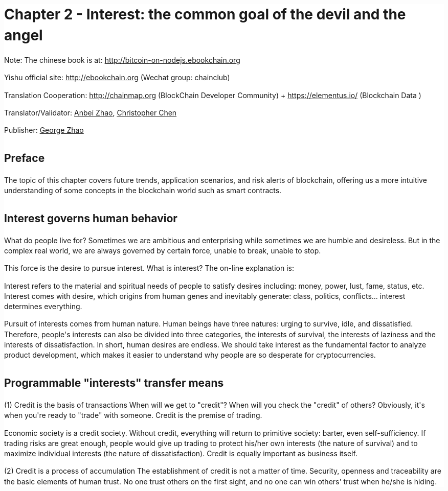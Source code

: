 # Chapter 2 - Interest: the common goal of the devil and the angel

Note: The chinese book is at: http://bitcoin-on-nodejs.ebookchain.org

Yishu official site: http://ebookchain.org (Wechat group: chainclub)

Translation Cooperation: http://chainmap.org (BlockChain Developer Community) + https://elementus.io/ (Blockchain Data )

Translator/Validator: [Anbei Zhao](https://www.linkedin.com/in/anbei-zhao-b18b48167/), [Christopher Chen](https://www.linkedin.com/in/cchen408/)

Publisher: [George Zhao](https://www.linkedin.com/in/george-zhao-9568865/)



## Preface
The topic of this chapter covers future trends, application scenarios, and risk alerts of blockchain, offering us a more intuitive understanding of some concepts in the blockchain world such as smart contracts.

## Interest governs human behavior

What do people live for? Sometimes we are ambitious and  enterprising while sometimes we are humble and desireless. But in the complex real world, we are always governed by certain force, unable to break, unable to stop.

This force is the desire to pursue interest. What is interest? The on-line explanation is:

Interest refers to the material and spiritual needs of people to satisfy desires including: money, power, lust, fame, status, etc. Interest comes with desire, which origins from human genes and inevitably generate: class, politics, conflicts... interest determines everything.

Pursuit of interests comes from human nature. Human beings have three natures: urging to survive, idle, and dissatisfied. Therefore, people's interests can also be divided into three categories, the interests of survival, the interests of laziness and the interests of dissatisfaction. In short, human desires are endless. We should take interest as the fundamental factor to analyze product development, which makes it easier to understand why people are so desperate for cryptocurrencies.

## Programmable "interests" transfer means

(1) Credit is the basis of transactions
When will we get to "credit"? When will you check the "credit" of others? Obviously, it's when you're ready to "trade" with someone. Credit is the premise of trading.

Economic society is a credit society. Without credit, everything will return to primitive society: barter, even self-sufficiency. If trading risks are great enough, people would give up trading to protect his/her own interests (the nature of survival) and to maximize individual interests (the nature of dissatisfaction). Credit is equally important as business itself.

(2) Credit is a process of accumulation
The establishment of credit is not a matter of time. Security, openness and traceability are the basic elements of human trust. No one trust others on the first sight, and no one can win others' trust when he/she is hiding.
